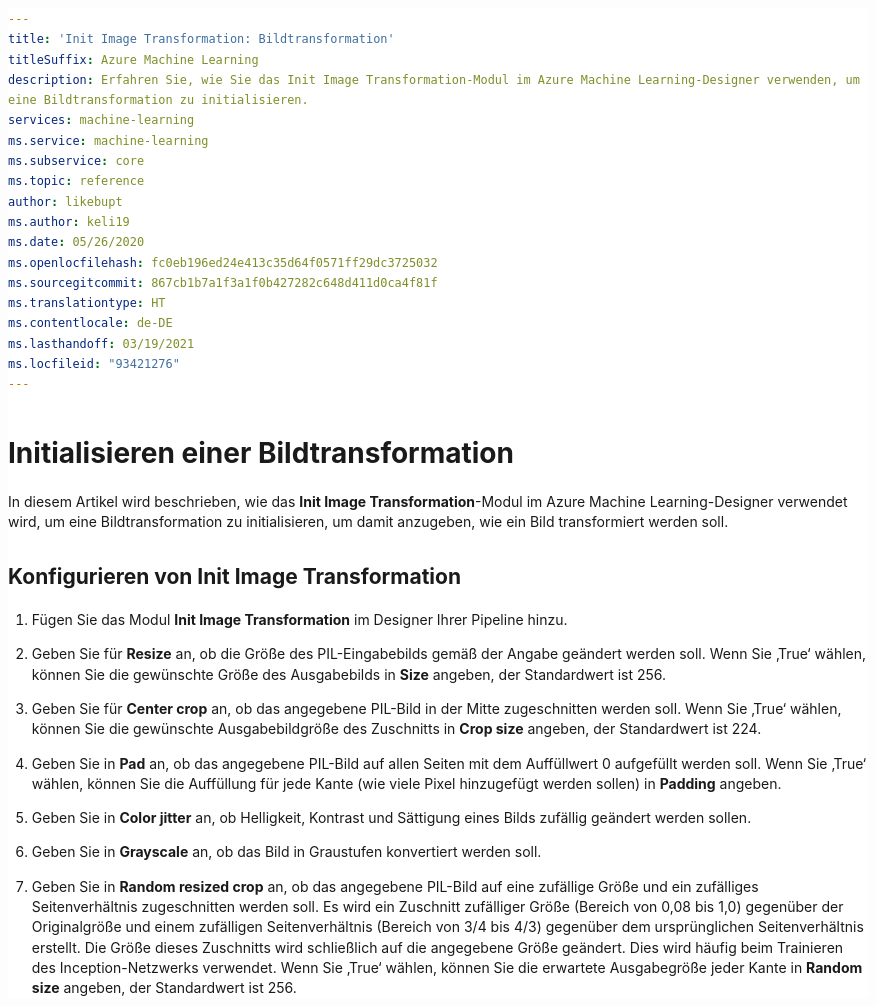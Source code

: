 ```yaml
---
title: 'Init Image Transformation: Bildtransformation'
titleSuffix: Azure Machine Learning
description: Erfahren Sie, wie Sie das Init Image Transformation-Modul im Azure Machine Learning-Designer verwenden, um eine Bildtransformation zu initialisieren.
services: machine-learning
ms.service: machine-learning
ms.subservice: core
ms.topic: reference
author: likebupt
ms.author: keli19
ms.date: 05/26/2020
ms.openlocfilehash: fc0eb196ed24e413c35d64f0571ff29dc3725032
ms.sourcegitcommit: 867cb1b7a1f3a1f0b427282c648d411d0ca4f81f
ms.translationtype: HT
ms.contentlocale: de-DE
ms.lasthandoff: 03/19/2021
ms.locfileid: "93421276"
---
```

# <a name="init-image-transformation"></a>Initialisieren einer Bildtransformation

In diesem Artikel wird beschrieben, wie das **Init Image Transformation**-Modul im Azure Machine Learning-Designer verwendet wird, um eine Bildtransformation zu initialisieren, um damit anzugeben, wie ein Bild transformiert werden soll.

## <a name="how-to-configure-init-image-transformation"></a>Konfigurieren von Init Image Transformation

1.  Fügen Sie das Modul **Init Image Transformation** im Designer Ihrer Pipeline hinzu. 

2.  Geben Sie für **Resize** an, ob die Größe des PIL-Eingabebilds gemäß der Angabe geändert werden soll. Wenn Sie ‚True‘ wählen, können Sie die gewünschte Größe des Ausgabebilds in **Size** angeben, der Standardwert ist 256. 

3.  Geben Sie für **Center crop** an, ob das angegebene PIL-Bild in der Mitte zugeschnitten werden soll. Wenn Sie ‚True‘ wählen, können Sie die gewünschte Ausgabebildgröße des Zuschnitts in **Crop size** angeben, der Standardwert ist 224.  

4.  Geben Sie in **Pad** an, ob das angegebene PIL-Bild auf allen Seiten mit dem Auffüllwert 0 aufgefüllt werden soll. Wenn Sie ‚True‘ wählen, können Sie die Auffüllung für jede Kante (wie viele Pixel hinzugefügt werden sollen) in **Padding** angeben.

5.  Geben Sie in **Color jitter** an, ob Helligkeit, Kontrast und Sättigung eines Bilds zufällig geändert werden sollen.

6.  Geben Sie in **Grayscale** an, ob das Bild in Graustufen konvertiert werden soll.

7.  Geben Sie in **Random resized crop** an, ob das angegebene PIL-Bild auf eine zufällige Größe und ein zufälliges Seitenverhältnis zugeschnitten werden soll. Es wird ein Zuschnitt zufälliger Größe (Bereich von 0,08 bis 1,0) gegenüber der Originalgröße und einem zufälligen Seitenverhältnis (Bereich von 3/4 bis 4/3) gegenüber dem ursprünglichen Seitenverhältnis erstellt. Die Größe dieses Zuschnitts wird schließlich auf die angegebene Größe geändert.
    Dies wird häufig beim Trainieren des Inception-Netzwerks verwendet. Wenn Sie ‚True‘ wählen, können Sie die erwartete Ausgabegröße jeder Kante in **Random size** angeben, der Standardwert ist 256.

